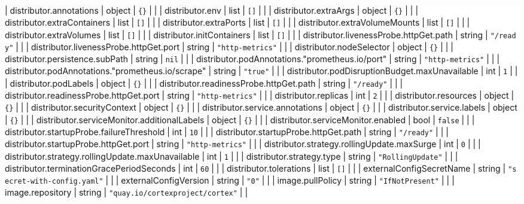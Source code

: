 | distributor.annotations | object | `{}` |  |
| distributor.env | list | `[]` |  |
| distributor.extraArgs | object | `{}` |  |
| distributor.extraContainers | list | `[]` |  |
| distributor.extraPorts | list | `[]` |  |
| distributor.extraVolumeMounts | list | `[]` |  |
| distributor.extraVolumes | list | `[]` |  |
| distributor.initContainers | list | `[]` |  |
| distributor.livenessProbe.httpGet.path | string | `"/ready"` |  |
| distributor.livenessProbe.httpGet.port | string | `"http-metrics"` |  |
| distributor.nodeSelector | object | `{}` |  |
| distributor.persistence.subPath | string | `nil` |  |
| distributor.podAnnotations."prometheus.io/port" | string | `"http-metrics"` |  |
| distributor.podAnnotations."prometheus.io/scrape" | string | `"true"` |  |
| distributor.podDisruptionBudget.maxUnavailable | int | `1` |  |
| distributor.podLabels | object | `{}` |  |
| distributor.readinessProbe.httpGet.path | string | `"/ready"` |  |
| distributor.readinessProbe.httpGet.port | string | `"http-metrics"` |  |
| distributor.replicas | int | `2` |  |
| distributor.resources | object | `{}` |  |
| distributor.securityContext | object | `{}` |  |
| distributor.service.annotations | object | `{}` |  |
| distributor.service.labels | object | `{}` |  |
| distributor.serviceMonitor.additionalLabels | object | `{}` |  |
| distributor.serviceMonitor.enabled | bool | `false` |  |
| distributor.startupProbe.failureThreshold | int | `10` |  |
| distributor.startupProbe.httpGet.path | string | `"/ready"` |  |
| distributor.startupProbe.httpGet.port | string | `"http-metrics"` |  |
| distributor.strategy.rollingUpdate.maxSurge | int | `0` |  |
| distributor.strategy.rollingUpdate.maxUnavailable | int | `1` |  |
| distributor.strategy.type | string | `"RollingUpdate"` |  |
| distributor.terminationGracePeriodSeconds | int | `60` |  |
| distributor.tolerations | list | `[]` |  |
| externalConfigSecretName | string | `"secret-with-config.yaml"` |  |
| externalConfigVersion | string | `"0"` |  |
| image.pullPolicy | string | `"IfNotPresent"` |  |
| image.repository | string | `"quay.io/cortexproject/cortex"` |  |